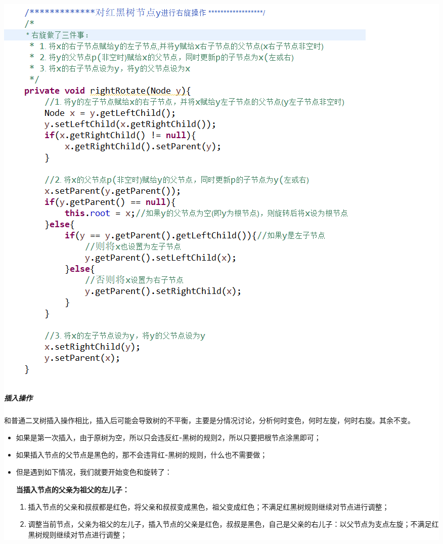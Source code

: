 ![img](img_%E7%AE%97%E6%B3%95%E5%92%8C%E6%95%B0%E6%8D%AE%E7%BB%93%E6%9E%84/clipboard-1657415383378.png)

##### 插入操作

和普通二叉树插入操作相比，插入后可能会导致树的不平衡，主要是分情况讨论，分析何时变色，何时左旋，何时右旋。其余不变。

- 如果是第一次插入，由于原树为空，所以只会违反红-黑树的规则2，所以只要把根节点涂黑即可；

- 如果插入节点的父节点是黑色的，那不会违背红-黑树的规则，什么也不需要做；

- 但是遇到如下情况，我们就要开始变色和旋转了：

  **当插入节点的父亲为祖父的左儿子：**

  1. 插入节点的父亲和叔叔都是红色，将父亲和叔叔变成黑色，祖父变成红色；不满足红黑树规则继续对节点进行调整；

  2. 调整当前节点，父亲为祖父的左儿子，插入节点的父亲是红色，叔叔是黑色，自己是父亲的右儿子：以父节点为支点左旋；不满足红黑树规则继续对节点进行调整；
